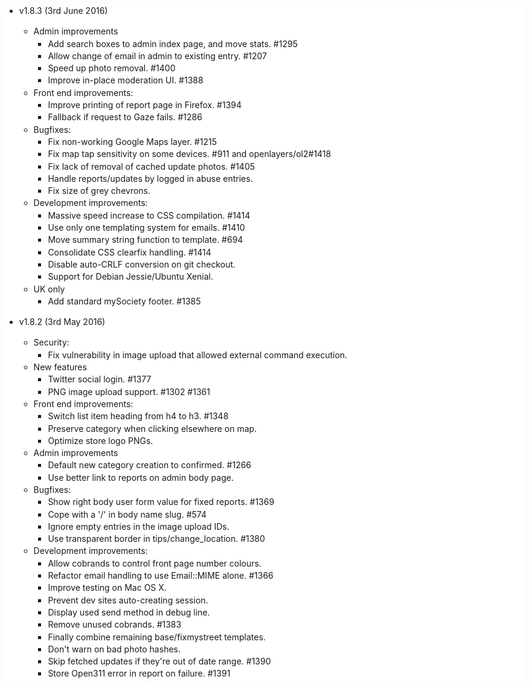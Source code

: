 * v1.8.3 (3rd June 2016)
    - Admin improvements
        - Add search boxes to admin index page, and move stats. #1295
        - Allow change of email in admin to existing entry. #1207
        - Speed up photo removal. #1400
        - Improve in-place moderation UI. #1388
    - Front end improvements:
        - Improve printing of report page in Firefox. #1394
        - Fallback if request to Gaze fails. #1286
    - Bugfixes:
        - Fix non-working Google Maps layer. #1215
        - Fix map tap sensitivity on some devices. #911 and openlayers/ol2#1418
        - Fix lack of removal of cached update photos. #1405
        - Handle reports/updates by logged in abuse entries.
        - Fix size of grey chevrons.
    - Development improvements:
        - Massive speed increase to CSS compilation. #1414
        - Use only one templating system for emails. #1410
        - Move summary string function to template. #694
        - Consolidate CSS clearfix handling. #1414
        - Disable auto-CRLF conversion on git checkout.
        - Support for Debian Jessie/Ubuntu Xenial.
    - UK only
        - Add standard mySociety footer. #1385

* v1.8.2 (3rd May 2016)
    - Security:
        - Fix vulnerability in image upload that allowed external
          command execution.
    - New features
        - Twitter social login. #1377
        - PNG image upload support. #1302 #1361
    - Front end improvements:
        - Switch list item heading from h4 to h3. #1348
        - Preserve category when clicking elsewhere on map.
        - Optimize store logo PNGs.
    - Admin improvements
        - Default new category creation to confirmed. #1266
        - Use better link to reports on admin body page.
    - Bugfixes:
        - Show right body user form value for fixed reports. #1369
        - Cope with a '/' in body name slug. #574
        - Ignore empty entries in the image upload IDs.
        - Use transparent border in tips/change_location. #1380
    - Development improvements:
        - Allow cobrands to control front page number colours.
        - Refactor email handling to use Email::MIME alone. #1366
        - Improve testing on Mac OS X.
        - Prevent dev sites auto-creating session.
        - Display used send method in debug line.
        - Remove unused cobrands. #1383
        - Finally combine remaining base/fixmystreet templates.
        - Don't warn on bad photo hashes.
        - Skip fetched updates if they're out of date range. #1390
        - Store Open311 error in report on failure. #1391
